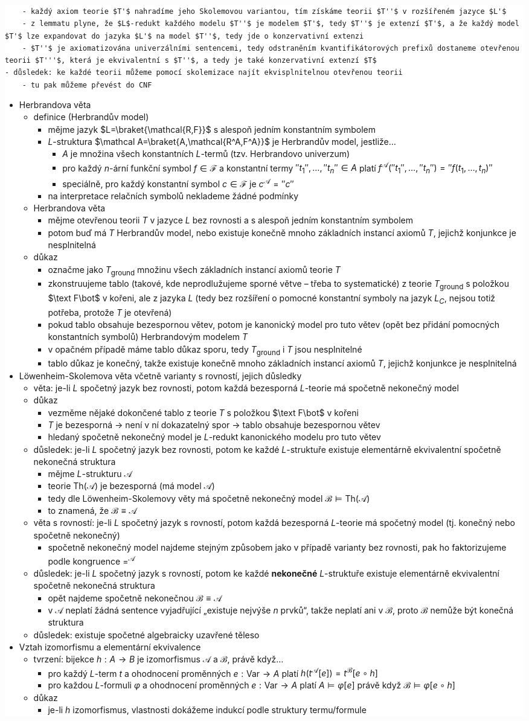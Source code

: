 		- každý axiom teorie $T'$ nahradíme jeho Skolemovou variantou, tím získáme teorii $T''$ v rozšířeném jazyce $L'$
		- z lemmatu plyne, že $L$-redukt každého modelu $T''$ je modelem $T'$, tedy $T''$ je extenzí $T'$, a že každý model $T'$ lze expandovat do jazyka $L'$ na model $T''$, tedy jde o konzervativní extenzi
		- $T''$ je axiomatizována univerzálními sentencemi, tedy odstraněním kvantifikátorových prefixů dostaneme otevřenou teorii $T'''$, která je ekvivalentní s $T''$, a tedy je také konzervativní extenzí $T$
	- důsledek: ke každé teorii můžeme pomocí skolemizace najít ekvisplnitelnou otevřenou teorii
		- tu pak můžeme převést do CNF
- Herbrandova věta
	- definice (Herbrandův model)
		- mějme jazyk $L=\braket{\mathcal{R,F}}$ s alespoň jedním konstantním symbolem
		- $L$-struktura $\mathcal A=\braket{A,\mathcal{R^A,F^A}}$ je Herbrandův model, jestliže…
			- $A$ je množina všech konstantních $L$-termů (tzv. Herbrandovo univerzum)
			- pro každý $n$-ární funkční symbol $f\in\mathcal F$ a konstantní termy $''t_1'',\dots,{''t_n''}\in A$ platí $f^\mathcal A(''t_1'',\dots,{''t_n''})={''f(t_1,\dots,t_n)''}$
			- speciálně, pro každý konstantní symbol $c\in\mathcal F$ je $c^\mathcal A={''c''}$
		- na interpretace relačních symbolů neklademe žádné podmínky
	- Herbrandova věta
		- mějme otevřenou teorii $T$ v jazyce $L$ bez rovnosti a s alespoň jedním konstantním symbolem
		- potom buď má $T$ Herbrandův model, nebo existuje konečně mnoho základních instancí axiomů $T$, jejichž konjunkce je nesplnitelná
	- důkaz
		- označme jako $T_\text{ground}$ množinu všech základních instancí axiomů teorie $T$
		- zkonstruujeme tablo (takové, kde neprodlužujeme sporné větve – třeba to systematické) z teorie $T_\text{ground}$ s položkou $\text F\bot$ v kořeni, ale z jazyka $L$ (tedy bez rozšíření o pomocné konstantní symboly na jazyk $L_C$, nejsou totiž potřeba, protože $T$ je otevřená)
		- pokud tablo obsahuje bezespornou větev, potom je kanonický model pro tuto větev (opět bez přidání pomocných konstantních symbolů) Herbrandovým modelem $T$
		- v opačném případě máme tablo důkaz sporu, tedy $T_\text{ground}$ i $T$ jsou nesplnitelné
		- tablo důkaz je konečný, takže existuje konečně mnoho základních instancí axiomů $T$, jejichž konjunkce je nesplnitelná
- Löwenheim-Skolemova věta včetně varianty s rovností, jejich důsledky
	- věta: je-li $L$ spočetný jazyk bez rovnosti, potom každá bezesporná $L$-teorie má spočetně nekonečný model
	- důkaz
		- vezměme nějaké dokončené tablo z teorie $T$ s položkou $\text F\bot$ v kořeni
		- $T$ je bezesporná → není v ní dokazatelný spor → tablo obsahuje bezespornou větev
		- hledaný spočetně nekonečný model je $L$-redukt kanonického modelu pro tuto větev
	- důsledek: je-li $L$ spočetný jazyk bez rovnosti, potom ke každé $L$-struktuře existuje elementárně ekvivalentní spočetně nekonečná struktura
		- mějme $L$-strukturu $\mathcal A$
		- teorie $\text{Th}(\mathcal A)$ je bezesporná (má model $\mathcal A$)
		- tedy dle Löwenheim-Skolemovy věty má spočetně nekonečný model $\mathcal B\models\text{Th}(\mathcal A)$
		- to znamená, že $\mathcal B\equiv\mathcal A$
	- věta s rovností: je-li $L$ spočetný jazyk s rovností, potom každá bezesporná $L$-teorie má spočetný model (tj. konečný nebo spočetně nekonečný)
		- spočetně nekonečný model najdeme stejným způsobem jako v případě varianty bez rovnosti, pak ho faktorizujeme podle kongruence $=^\mathcal A$
	- důsledek: je-li $L$ spočetný jazyk s rovností, potom ke každé **nekonečné** $L$-struktuře existuje elementárně ekvivalentní spočetně nekonečná struktura
		- opět najdeme spočetně nekonečnou $\mathcal B\equiv\mathcal A$
		- v $\mathcal A$ neplatí žádná sentence vyjadřující „existuje nejvýše $n$ prvků“, takže neplatí ani v $\mathcal B$, proto $\mathcal B$ nemůže být konečná struktura
	- důsledek: existuje spočetné algebraicky uzavřené těleso
- Vztah izomorfismu a elementární ekvivalence
	- tvrzení: bijekce $h:A\to B$ je izomorfismus $\mathcal A$ a $\mathcal B$, právě když…
		- pro každý $L$-term $t$ a ohodnocení proměnných $e:\text{Var}\to A$ platí $h(t^\mathcal A[e])=t^\mathcal B[e\circ h]$
		- pro každou $L$-formuli $\varphi$ a ohodnocení proměnných $e:\text{Var}\to A$ platí $A\models\varphi[e]$ právě když $\mathcal B\models\varphi[e\circ h]$
	- důkaz
		- je-li $h$ izomorfismus, vlastnosti dokážeme indukcí podle struktury termu/formule